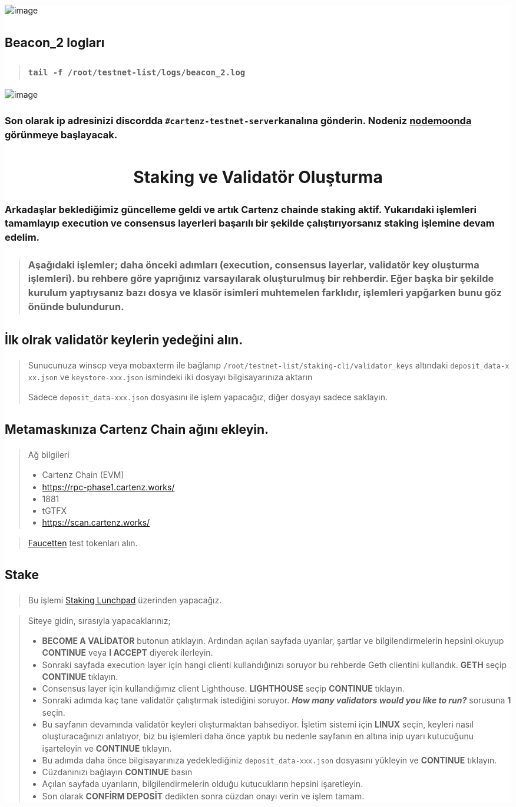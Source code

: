 ![image](https://user-images.githubusercontent.com/108215275/229638522-b6c7fa8e-54dd-4e4b-8856-729e4912b09d.png)

## Beacon_2 logları
> ### `tail -f /root/testnet-list/logs/beacon_2.log`
![image](https://user-images.githubusercontent.com/108215275/229638665-5cc2c76b-8337-4f18-9ad3-74d7161afa26.png)

### Son olarak ip adresinizi discordda `#cartenz-testnet-server`kanalına gönderin. Nodeniz [nodemoonda](https://nodemoon.cartenz.works/) görünmeye başlayacak.



# 

<h1 align="center"> Staking ve Validatör Oluşturma </h1>

### Arkadaşlar beklediğimiz güncelleme geldi ve artık Cartenz chainde staking aktif. Yukarıdaki işlemleri tamamlayıp execution ve consensus layerleri başarılı bir şekilde çalıştırıyorsanız staking işlemine devam edelim.

> ### Aşağıdaki işlemler; daha önceki adımları (execution, consensus layerlar, validatör key oluşturma işlemleri). bu rehbere göre yaprığınız varsayılarak oluşturulmuş bir rehberdir. Eğer başka bir şekilde kurulum yaptıysanız bazı dosya ve klasör isimleri muhtemelen farklıdır, işlemleri yapğarken bunu göz önünde bulundurun.

## İlk olrak validatör keylerin yedeğini alın.
> Sunucunuza winscp veya mobaxterm ile bağlanıp `/root/testnet-list/staking-cli/validator_keys` altındaki `deposit_data-xxx.json` ve `keystore-xxx.json` ismindeki iki dosyayı bilgisayarınıza aktarın
>
> Sadece `deposit_data-xxx.json` dosyasını ile işlem yapacağız, diğer dosyayı sadece saklayın.

## Metamaskınıza Cartenz Chain ağını ekleyin.
> Ağ bilgileri
> - Cartenz Chain (EVM)
> - https://rpc-phase1.cartenz.works/
> - 1881
> - tGTFX
> - https://scan.cartenz.works/

> [Faucetten](https://faucet.cartenz.works/) test tokenları alın.

## Stake
> Bu işlemi [Staking Lunchpad](https://stake-phase1.cartenz.works/en/) üzerinden yapacağız.

> Siteye gidin, sırasıyla yapacaklarınız;
> - **BECOME A VALİDATOR** butonun atıklayın. Ardından açılan sayfada uyarılar, şartlar ve bilgilendirmelerin hepsini okuyup **CONTINUE** veya **I ACCEPT** diyerek ilerleyin.
> - Sonraki sayfada execution layer için hangi clienti kullandığınızı soruyor bu rehberde Geth clientini kullandık. **GETH** seçip **CONTINUE** tıklayın.
> - Consensus layer için kullandığımız client Lighthouse. **LIGHTHOUSE** seçip **CONTINUE** tıklayın.
> - Sonraki adımda kaç tane validatör çalıştırmak istediğini soruyor. ***How many validators would you like to run?*** sorusuna **1** seçin.
> - Bu sayfanın devamında validatör keyleri olışturmaktan bahsediyor. İşletim sistemi için **LINUX** seçin, keyleri nasıl oluşturacağınızı anlatıyor, biz bu işlemleri daha önce yaptık bu nedenle sayfanın en altına inip uyarı kutucuğunu işarteleyin ve **CONTINUE** tıklayın.
> - Bu adımda daha önce bilgisayarınıza yedeklediğiniz `deposit_data-xxx.json` dosyasını yükleyin ve **CONTINUE** tıklayın.
> - Cüzdanınızı bağlayın **CONTINUE** basın
> - Açılan sayfada uyarıların, bilgilendirmelerin olduğu kutucukların hepsini işaretleyin.
> - Son olarak **CONFİRM DEPOSİT** dedikten sonra cüzdan onayı verin ve işlem tamam.
